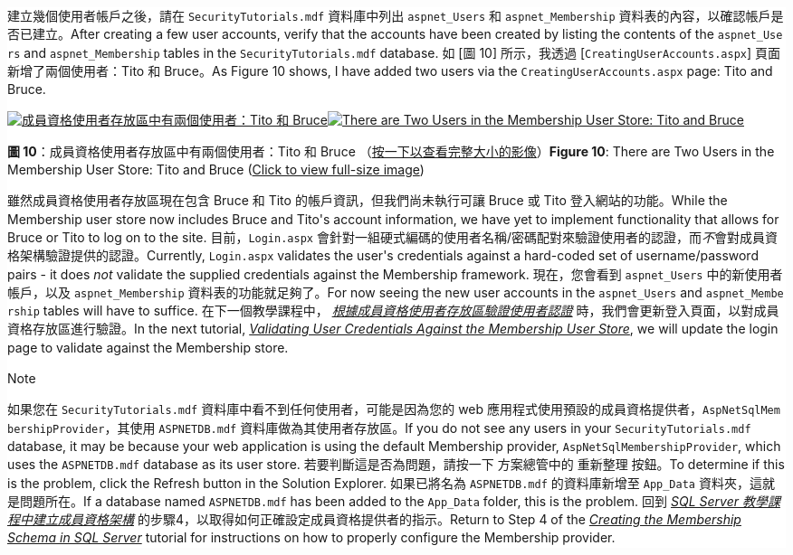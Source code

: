 <span data-ttu-id="d98b9-265">建立幾個使用者帳戶之後，請在 `SecurityTutorials.mdf` 資料庫中列出 `aspnet_Users` 和 `aspnet_Membership` 資料表的內容，以確認帳戶是否已建立。</span><span class="sxs-lookup"><span data-stu-id="d98b9-265">After creating a few user accounts, verify that the accounts have been created by listing the contents of the `aspnet_Users` and `aspnet_Membership` tables in the `SecurityTutorials.mdf` database.</span></span> <span data-ttu-id="d98b9-266">如 [圖 10] 所示，我透過 [`CreatingUserAccounts.aspx`] 頁面新增了兩個使用者：Tito 和 Bruce。</span><span class="sxs-lookup"><span data-stu-id="d98b9-266">As Figure 10 shows, I have added two users via the `CreatingUserAccounts.aspx` page: Tito and Bruce.</span></span>

<span data-ttu-id="d98b9-267">[![成員資格使用者存放區中有兩個使用者：Tito 和 Bruce](creating-user-accounts-vb/_static/image29.png)](creating-user-accounts-vb/_static/image28.png)</span><span class="sxs-lookup"><span data-stu-id="d98b9-267">[![There are Two Users in the Membership User Store: Tito and Bruce](creating-user-accounts-vb/_static/image29.png)](creating-user-accounts-vb/_static/image28.png)</span></span>

<span data-ttu-id="d98b9-268">**圖 10**：成員資格使用者存放區中有兩個使用者：Tito 和 Bruce （[按一下以查看完整大小的影像](creating-user-accounts-vb/_static/image30.png)）</span><span class="sxs-lookup"><span data-stu-id="d98b9-268">**Figure 10**: There are Two Users in the Membership User Store: Tito and Bruce ([Click to view full-size image](creating-user-accounts-vb/_static/image30.png))</span></span>

<span data-ttu-id="d98b9-269">雖然成員資格使用者存放區現在包含 Bruce 和 Tito 的帳戶資訊，但我們尚未執行可讓 Bruce 或 Tito 登入網站的功能。</span><span class="sxs-lookup"><span data-stu-id="d98b9-269">While the Membership user store now includes Bruce and Tito's account information, we have yet to implement functionality that allows for Bruce or Tito to log on to the site.</span></span> <span data-ttu-id="d98b9-270">目前，`Login.aspx` 會針對一組硬式編碼的使用者名稱/密碼配對來驗證使用者的認證，而*不*會對成員資格架構驗證提供的認證。</span><span class="sxs-lookup"><span data-stu-id="d98b9-270">Currently, `Login.aspx` validates the user's credentials against a hard-coded set of username/password pairs - it does *not* validate the supplied credentials against the Membership framework.</span></span> <span data-ttu-id="d98b9-271">現在，您會看到 `aspnet_Users` 中的新使用者帳戶，以及 `aspnet_Membership` 資料表的功能就足夠了。</span><span class="sxs-lookup"><span data-stu-id="d98b9-271">For now seeing the new user accounts in the `aspnet_Users` and `aspnet_Membership` tables will have to suffice.</span></span> <span data-ttu-id="d98b9-272">在下一個教學課程中， *<a id="_msoanchor_9"></a>[根據成員資格使用者存放區驗證使用者認證](validating-user-credentials-against-the-membership-user-store-vb.md)* 時，我們會更新登入頁面，以對成員資格存放區進行驗證。</span><span class="sxs-lookup"><span data-stu-id="d98b9-272">In the next tutorial, *<a id="_msoanchor_9"></a>[Validating User Credentials Against the Membership User Store](validating-user-credentials-against-the-membership-user-store-vb.md)*, we will update the login page to validate against the Membership store.</span></span>

> [!NOTE]
> <span data-ttu-id="d98b9-273">如果您在 `SecurityTutorials.mdf` 資料庫中看不到任何使用者，可能是因為您的 web 應用程式使用預設的成員資格提供者，`AspNetSqlMembershipProvider`，其使用 `ASPNETDB.mdf` 資料庫做為其使用者存放區。</span><span class="sxs-lookup"><span data-stu-id="d98b9-273">If you do not see any users in your `SecurityTutorials.mdf` database, it may be because your web application is using the default Membership provider, `AspNetSqlMembershipProvider`, which uses the `ASPNETDB.mdf` database as its user store.</span></span> <span data-ttu-id="d98b9-274">若要判斷這是否為問題，請按一下 方案總管中的 重新整理 按鈕。</span><span class="sxs-lookup"><span data-stu-id="d98b9-274">To determine if this is the problem, click the Refresh button in the Solution Explorer.</span></span> <span data-ttu-id="d98b9-275">如果已將名為 `ASPNETDB.mdf` 的資料庫新增至 `App_Data` 資料夾，這就是問題所在。</span><span class="sxs-lookup"><span data-stu-id="d98b9-275">If a database named `ASPNETDB.mdf` has been added to the `App_Data` folder, this is the problem.</span></span> <span data-ttu-id="d98b9-276">回到 *<a id="_msoanchor_10"></a>[SQL Server 教學課程中建立成員資格架構](creating-the-membership-schema-in-sql-server-vb.md)* 的步驟4，以取得如何正確設定成員資格提供者的指示。</span><span class="sxs-lookup"><span data-stu-id="d98b9-276">Return to Step 4 of the *<a id="_msoanchor_10"></a>[Creating the Membership Schema in SQL Server](creating-the-membership-schema-in-sql-server-vb.md)* tutorial for instructions on how to properly configure the Membership provider.</span></span>
